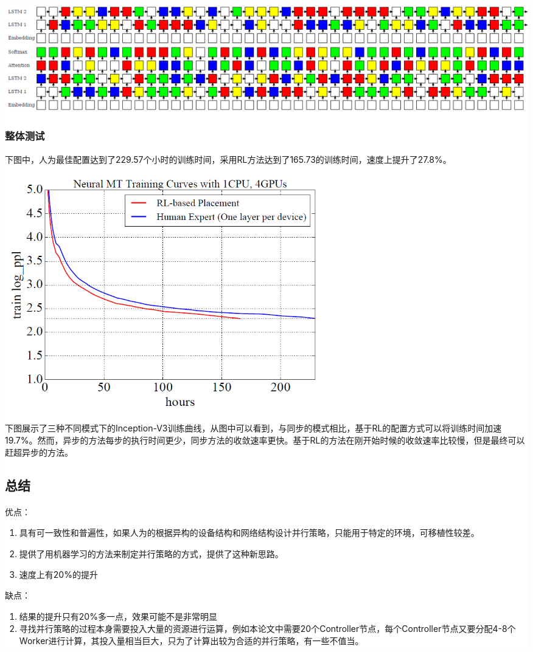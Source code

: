![image-20200911101244256](Device-Placement-Optimization-with-Reinforcement-Learning/image-20200911101244256.png)

### 整体测试

下图中，人为最佳配置达到了229.57个小时的训练时间，采用RL方法达到了165.73的训练时间，速度上提升了27.8%。

<img src="Device-Placement-Optimization-with-Reinforcement-Learning/image-20200911102538193.png" alt="image-20200911102538193" style="zoom:67%;" />

下图展示了三种不同模式下的Inception-V3训练曲线，从图中可以看到，与同步的模式相比，基于RL的配置方式可以将训练时间加速19.7%。然而，异步的方法每步的执行时间更少，同步方法的收敛速率更快。基于RL的方法在刚开始时候的收敛速率比较慢，但是最终可以赶超异步的方法。

## 总结

优点：

1. 具有可一致性和普遍性，如果人为的根据异构的设备结构和网络结构设计并行策略，只能用于特定的环境，可移植性较差。

2. 提供了用机器学习的方法来制定并行策略的方式，提供了这种新思路。
3. 速度上有20%的提升

缺点：

1. 结果的提升只有20%多一点，效果可能不是非常明显
2. 寻找并行策略的过程本身需要投入大量的资源进行运算，例如本论文中需要20个Controller节点，每个Controller节点又要分配4-8个Worker进行计算，其投入量相当巨大，只为了计算出较为合适的并行策略，有一些不值当。